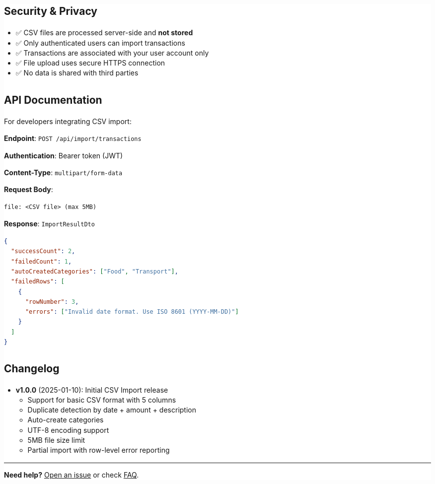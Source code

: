 
## Security & Privacy

- ✅ CSV files are processed server-side and **not stored**
- ✅ Only authenticated users can import transactions
- ✅ Transactions are associated with your user account only
- ✅ File upload uses secure HTTPS connection
- ✅ No data is shared with third parties

## API Documentation

For developers integrating CSV import:

**Endpoint**: `POST /api/import/transactions`

**Authentication**: Bearer token (JWT)

**Content-Type**: `multipart/form-data`

**Request Body**:
```
file: <CSV file> (max 5MB)
```

**Response**: `ImportResultDto`
```json
{
  "successCount": 2,
  "failedCount": 1,
  "autoCreatedCategories": ["Food", "Transport"],
  "failedRows": [
    {
      "rowNumber": 3,
      "errors": ["Invalid date format. Use ISO 8601 (YYYY-MM-DD)"]
    }
  ]
}
```

## Changelog

- **v1.0.0** (2025-01-10): Initial CSV Import release
  - Support for basic CSV format with 5 columns
  - Duplicate detection by date + amount + description
  - Auto-create categories
  - UTF-8 encoding support
  - 5MB file size limit
  - Partial import with row-level error reporting

---

**Need help?** [Open an issue](https://github.com/PeterPage2115/Finch/issues) or check [FAQ](https://github.com/PeterPage2115/Finch/wiki/FAQ).
